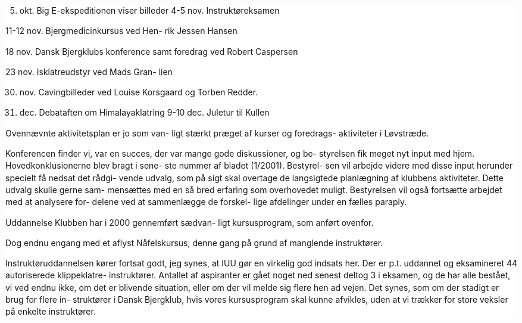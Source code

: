 5. okt. Big E-ekspeditionen viser billeder
4-5 nov. Instruktøreksamen

11-12 nov. Bjergmedicinkursus ved Hen-
rik Jessen Hansen

18 nov. Dansk Bjergklubs konference
samt foredrag ved Robert Caspersen

23 nov. Isklatreudstyr ved Mads Gran-
lien

30. nov. Cavingbilleder ved Louise
Korsgaard og Torben Redder.

7. dec. Debataften om Himalayaklatring
9-10 dec. Juletur til Kullen

Ovennævnte aktivitetsplan er jo som van-
ligt stærkt præget af kurser og foredrags-
aktiviteter i Løvstræde.

Konferencen finder vi, var en succes,
der var mange gode diskussioner, og be-
styrelsen fik meget nyt input med hjem.
Hovedkonklusionerne blev bragt i sene-
ste nummer af bladet (1/2001). Bestyrel-
sen vil arbejde videre med disse input
herunder specielt få nedsat det rådgi-
vende udvalg, som på sigt skal overtage
de langsigtede planlægning af klubbens
aktiviteter. Dette udvalg skulle gerne sam-
mensættes med en så bred erfaring som
overhovedet muligt. Bestyrelsen vil også
fortsætte arbejdet med at analysere for-
delene ved at sammenlægge de forskel-
lige afdelinger under en fælles paraply.

Uddannelse
Klubben har i 2000 gennemført sædvan-
ligt kursusprogram, som anført ovenfor.

Dog endnu engang med et aflyst
Nåfelskursus, denne gang på grund af
manglende instruktører.

Instruktøruddannelsen kører fortsat
godt, jeg synes, at IUU gør en virkelig
god indsats her. Der er p.t. uddannet og
eksamineret 44 autoriserede klippeklatre-
instruktører. Antallet af aspiranter er gået
noget ned senest deltog 3 i eksamen, og
de har alle bestået, vi ved endnu ikke, om
det er blivende situation, eller om der vil
melde sig flere hen ad vejen. Det synes,
som om der stadigt er brug for flere in-
struktører i Dansk Bjergklub, hvis vores
kursusprogram skal kunne afvikles, uden
at vi trækker for store veksler på enkelte
instruktører.

